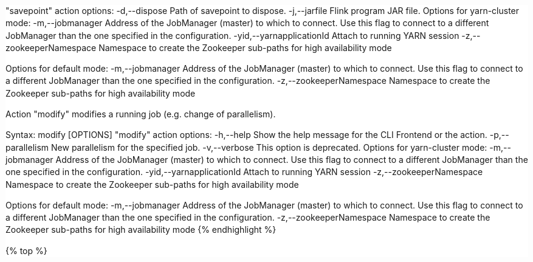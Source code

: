   "savepoint" action options:
     -d,--dispose <arg>       Path of savepoint to dispose.
     -j,--jarfile <jarfile>   Flink program JAR file.
  Options for yarn-cluster mode:
     -m,--jobmanager <arg>            Address of the JobManager (master) to
                                      which to connect. Use this flag to connect
                                      to a different JobManager than the one
                                      specified in the configuration.
     -yid,--yarnapplicationId <arg>   Attach to running YARN session
     -z,--zookeeperNamespace <arg>    Namespace to create the Zookeeper
                                      sub-paths for high availability mode

  Options for default mode:
     -m,--jobmanager <arg>           Address of the JobManager (master) to which
                                     to connect. Use this flag to connect to a
                                     different JobManager than the one specified
                                     in the configuration.
     -z,--zookeeperNamespace <arg>   Namespace to create the Zookeeper sub-paths
                                     for high availability mode



Action "modify" modifies a running job (e.g. change of parallelism).

  Syntax: modify <Job ID> [OPTIONS]
  "modify" action options:
     -h,--help                           Show the help message for the CLI
                                         Frontend or the action.
     -p,--parallelism <newParallelism>   New parallelism for the specified job.
     -v,--verbose                        This option is deprecated.
  Options for yarn-cluster mode:
     -m,--jobmanager <arg>            Address of the JobManager (master) to
                                      which to connect. Use this flag to connect
                                      to a different JobManager than the one
                                      specified in the configuration.
     -yid,--yarnapplicationId <arg>   Attach to running YARN session
     -z,--zookeeperNamespace <arg>    Namespace to create the Zookeeper
                                      sub-paths for high availability mode

  Options for default mode:
     -m,--jobmanager <arg>           Address of the JobManager (master) to which
                                     to connect. Use this flag to connect to a
                                     different JobManager than the one specified
                                     in the configuration.
     -z,--zookeeperNamespace <arg>   Namespace to create the Zookeeper sub-paths
                                     for high availability mode
{% endhighlight %}

{% top %}
